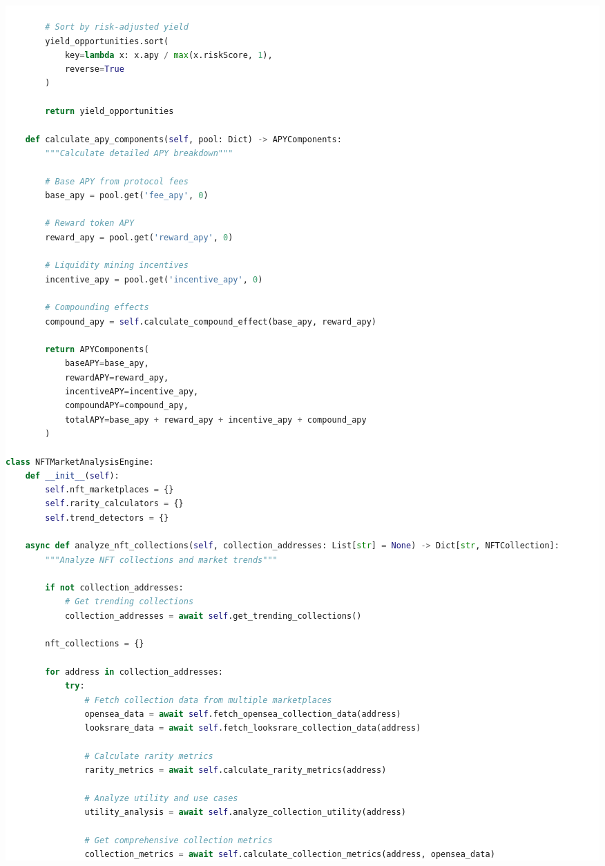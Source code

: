 ```python

        # Sort by risk-adjusted yield
        yield_opportunities.sort(
            key=lambda x: x.apy / max(x.riskScore, 1),
            reverse=True
        )

        return yield_opportunities

    def calculate_apy_components(self, pool: Dict) -> APYComponents:
        """Calculate detailed APY breakdown"""

        # Base APY from protocol fees
        base_apy = pool.get('fee_apy', 0)

        # Reward token APY
        reward_apy = pool.get('reward_apy', 0)

        # Liquidity mining incentives
        incentive_apy = pool.get('incentive_apy', 0)

        # Compounding effects
        compound_apy = self.calculate_compound_effect(base_apy, reward_apy)

        return APYComponents(
            baseAPY=base_apy,
            rewardAPY=reward_apy,
            incentiveAPY=incentive_apy,
            compoundAPY=compound_apy,
            totalAPY=base_apy + reward_apy + incentive_apy + compound_apy
        )

class NFTMarketAnalysisEngine:
    def __init__(self):
        self.nft_marketplaces = {}
        self.rarity_calculators = {}
        self.trend_detectors = {}

    async def analyze_nft_collections(self, collection_addresses: List[str] = None) -> Dict[str, NFTCollection]:
        """Analyze NFT collections and market trends"""

        if not collection_addresses:
            # Get trending collections
            collection_addresses = await self.get_trending_collections()

        nft_collections = {}

        for address in collection_addresses:
            try:
                # Fetch collection data from multiple marketplaces
                opensea_data = await self.fetch_opensea_collection_data(address)
                looksrare_data = await self.fetch_looksrare_collection_data(address)

                # Calculate rarity metrics
                rarity_metrics = await self.calculate_rarity_metrics(address)

                # Analyze utility and use cases
                utility_analysis = await self.analyze_collection_utility(address)

                # Get comprehensive collection metrics
                collection_metrics = await self.calculate_collection_metrics(address, opensea_data)

```